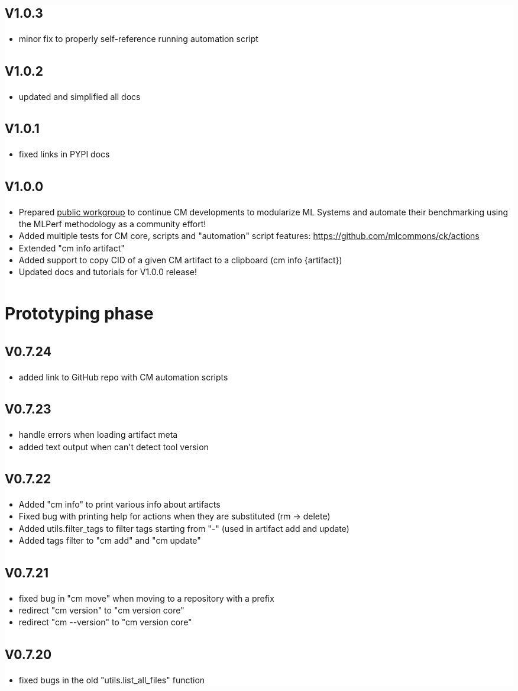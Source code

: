 ## V1.0.3
   - minor fix to properly self-reference running automation script

## V1.0.2
   - updated and simplified all docs

## V1.0.1
   - fixed links in PYPI docs

## V1.0.0
   - Prepared [public workgroup](https://github.com/mlcommons/ck/blob/master/docs/mlperf-education-workgroup.md) 
     to continue CM developments to modularize ML Systems and automate their benchmarking using the MLPerf methodology
     as a community effort!
   - Added multiple tests for CM core, scripts and "automation" script features: https://github.com/mlcommons/ck/actions
   - Extended "cm info artifact"
   - Added support to copy CID of a given CM artifact to a clipboard (cm info {artifact})
   - Updated docs and tutorials for V1.0.0 release!

# Prototyping phase

## V0.7.24
   - added link to GitHub repo with CM automation scripts

## V0.7.23
   - handle errors when loading artifact meta
   - added text output when can't detect tool version

## V0.7.22
   - Added "cm info" to print various info about artifacts
   - Fixed bug with printing help for actions when they are substituted (rm -> delete)
   - Added utils.filter_tags to filter tags starting from "-" (used in artifact add and update)
   - Added tags filter to "cm add" and "cm update"

## V0.7.21
   - fixed bug in "cm move" when moving to a repository with a prefix
   - redirect "cm version" to "cm version core"
   - redirect "cm --version" to "cm version core"

## V0.7.20
   - fixed bugs in the old "utils.list_all_files" function
